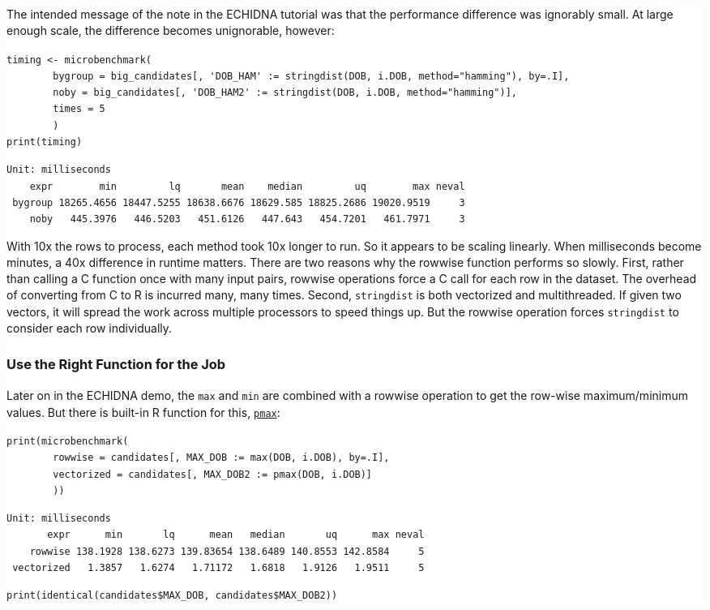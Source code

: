 The intended message of the note in the ECHIDNA tutorial was that the performance difference was ignorably small.
At large enough scale, the difference becomes unignorable, however:

```{r}
timing <- microbenchmark(
        bygroup = big_candidates[, 'DOB_HAM' := stringdist(DOB, i.DOB, method="hamming"), by=.I],
        noby = big_candidates[, 'DOB_HAM2' := stringdist(DOB, i.DOB, method="hamming")],
        times = 5
        )
print(timing)
```

```
Unit: milliseconds
    expr        min         lq       mean    median         uq        max neval
 bygroup 18265.4656 18447.5255 18638.6676 18629.585 18825.2686 19020.9519     3
    noby   445.3976   446.5203   451.6126   447.643   454.7201   461.7971     3
```

With 10x the rows to process, each method took 10x longer to run.
So it appears to be scaling linearly.
When milliseconds become minutes, a 40x difference in runtime matters.
There are two reasons why the rowwise function performs so slowly. 
First, rather than calling a C function once with many input pairs, rowwise operations force a C call for each row in the dataset.
The overhead of converting from C to R is incurred many, many times.
Second, `stringdist` is both vectorized and multithreaded.
If given two vectors, it will spread the work across multiple processors to speed things up.
But the rowwise operation forces `stringdist` to consider each row individually.

### Use the Right Function for the Job

Later on in the ECHIDNA demo, the `max` and `min` are combined with a rowwise operation to get the row-wise maximum/minimum values.
But there is built-in R function for this, [`pmax`](https://www.rdocumentation.org/packages/parttime/versions/0.1.2/topics/pmax):

```
print(microbenchmark(
        rowwise = candidates[, MAX_DOB := max(DOB, i.DOB), by=.I],
        vectorized = candidates[, MAX_DOB2 := pmax(DOB, i.DOB)]
        ))
```

```
Unit: milliseconds
       expr      min       lq      mean   median       uq      max neval
    rowwise 138.1928 138.6273 139.83654 138.6489 140.8553 142.8584     5
 vectorized   1.3857   1.6274   1.71172   1.6818   1.9126   1.9511     5
```

```{r}
print(identical(candidates$MAX_DOB, candidates$MAX_DOB2))
```

